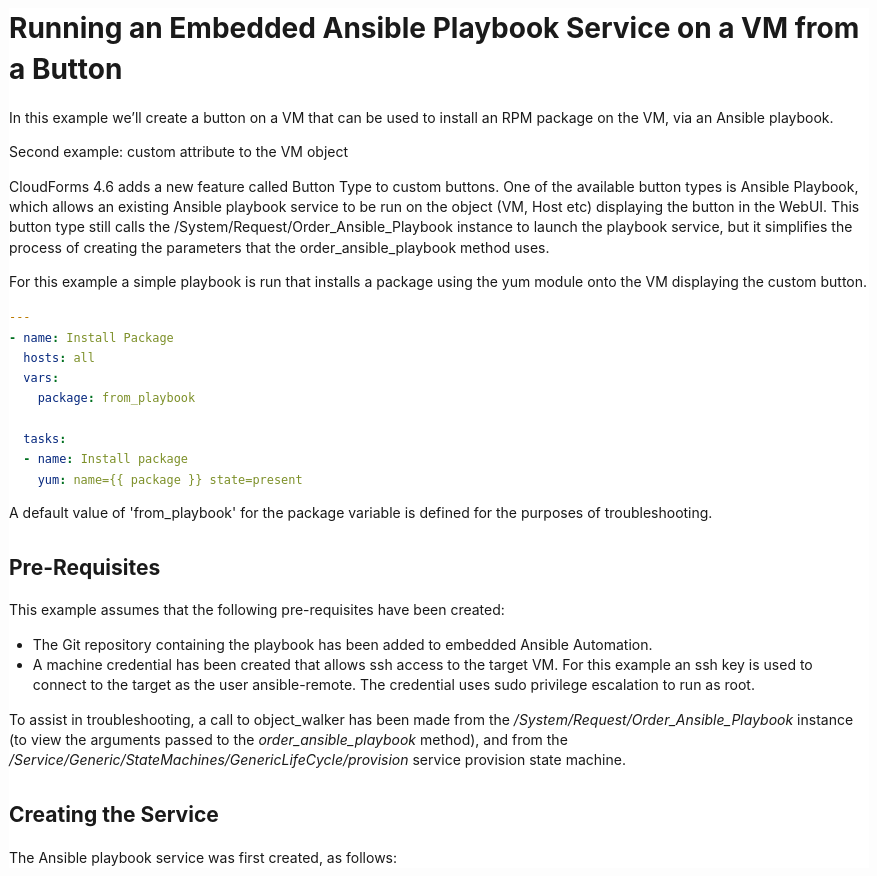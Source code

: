 # Running an Embedded Ansible Playbook Service on a VM from a Button

In this example we’ll create a button on a VM that can be used to
install an RPM package on the VM, via an Ansible playbook.

Second example: custom attribute to the VM object

CloudForms 4.6 adds a new feature called Button Type to custom buttons. One of the available button types is Ansible Playbook, which allows an existing Ansible playbook service to be run on the object (VM, Host etc) displaying the button in the WebUI. This button type still calls the /System/Request/Order_Ansible_Playbook instance to launch the playbook service, but it simplifies the process of creating the parameters that the order_ansible_playbook method uses.

For this example a simple playbook is run that installs a package using the yum module onto the VM displaying the custom button.

``` yaml
---
- name: Install Package
  hosts: all
  vars: 
    package: from_playbook

  tasks:
  - name: Install package
    yum: name={{ package }} state=present
```

A default value of 'from_playbook' for the package variable is defined for the purposes of troubleshooting.

## Pre-Requisites
This example assumes that the following pre-requisites have been created:

* The Git repository containing the playbook has been added to embedded Ansible Automation.
* A machine credential has been created that allows ssh access to the target VM. For this example an ssh key is used to connect to the target as the user ansible-remote. The credential uses sudo privilege escalation to run as root.

To assist in troubleshooting, a call to object\_walker has been made from the _/System/Request/Order\_Ansible\_Playbook_ instance (to view the arguments passed to the _order\_ansible\_playbook_ method), and from the _/Service/Generic/StateMachines/GenericLifeCycle/provision_ service provision state machine.

## Creating the Service

The Ansible playbook service was first created, as follows:

